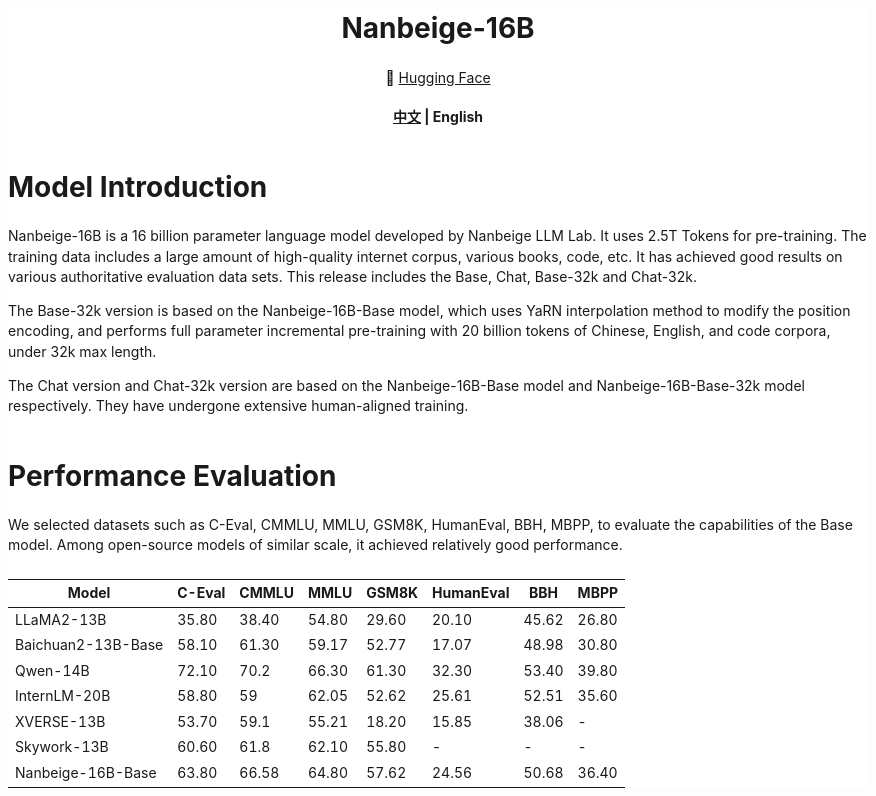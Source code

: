 



<div align="center">
<h1>
  Nanbeige-16B
</h1>
</div>

<p align="center">
🤗 <a href="https://huggingface.co/Nanbeige/" target="_blank">Hugging Face</a>
</p>

<h4 align="center">
    <p>
        <a href="https://github.com/Nanbeige/Nanbeige/blob/main/README.md">中文</a> |
        <b>English</b>
    <p>
</h4>


# <span id="Introduction">Model Introduction</span>

Nanbeige-16B is a 16 billion parameter language model developed by Nanbeige LLM Lab. It uses 2.5T Tokens for pre-training. The training data includes a large amount of high-quality internet corpus, various books, code, etc. It has achieved good results on various authoritative evaluation data sets. This release includes the Base, Chat, Base-32k and Chat-32k.

The Base-32k version is based on the Nanbeige-16B-Base model, which uses YaRN interpolation method to modify the position encoding, and performs full parameter incremental pre-training with 20 billion tokens of Chinese, English, and code corpora, under 32k max length.

The Chat version and Chat-32k version are based on the Nanbeige-16B-Base model and Nanbeige-16B-Base-32k model respectively. They have undergone extensive human-aligned training.

# <span id="Evaluation">Performance Evaluation</span>

We selected datasets such as C-Eval, CMMLU, MMLU, GSM8K, HumanEval, BBH, MBPP, to evaluate the capabilities of the Base model. Among open-source models of similar scale, it achieved relatively good performance.

###
| Model              | C-Eval | CMMLU | MMLU  | GSM8K | HumanEval | BBH   | MBPP  |
|--------------------|--------|-------|-------|-------|-----------|-------|-------|
| LLaMA2-13B         | 35.80  | 38.40 | 54.80 | 29.60 | 20.10     | 45.62 | 26.80 |
| Baichuan2-13B-Base | 58.10  | 61.30 | 59.17 | 52.77 | 17.07     | 48.98 | 30.80 |
| Qwen-14B           | 72.10  | 70.2  | 66.30 | 61.30 | 32.30     | 53.40 | 39.80 |
| InternLM-20B       | 58.80  | 59    | 62.05 | 52.62 | 25.61     | 52.51 | 35.60 |
| XVERSE-13B         | 53.70  | 59.1  | 55.21 | 18.20 | 15.85     | 38.06 | -     |
| Skywork-13B        | 60.60  | 61.8  | 62.10 | 55.80 | -         | -     | -     |
| Nanbeige-16B-Base  | 63.80  | 66.58 | 64.80 | 57.62 | 24.56     | 50.68 | 36.40 |
